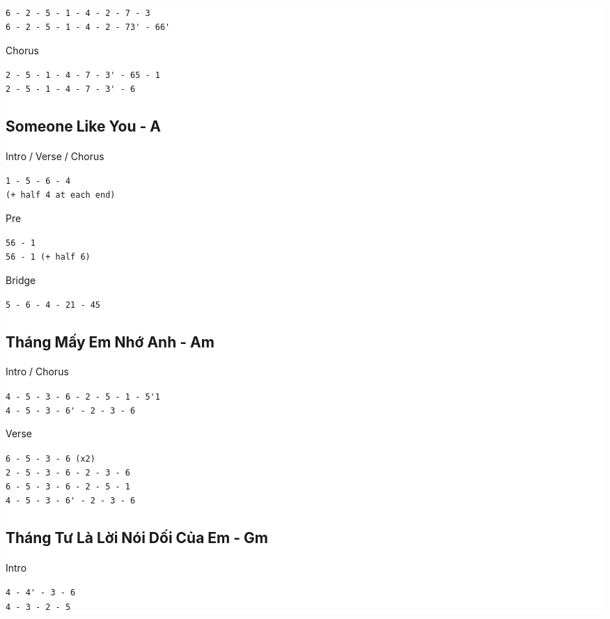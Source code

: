 ```
6 - 2 - 5 - 1 - 4 - 2 - 7 - 3
6 - 2 - 5 - 1 - 4 - 2 - 73' - 66'
```

Chorus

```
2 - 5 - 1 - 4 - 7 - 3' - 65 - 1
2 - 5 - 1 - 4 - 7 - 3' - 6
```

## Someone Like You - A

Intro / Verse / Chorus

```
1 - 5 - 6 - 4
(+ half 4 at each end)
```

Pre

```
56 - 1
56 - 1 (+ half 6)
```

Bridge

`5 - 6 - 4 - 21 - 45`

## Tháng Mấy Em Nhớ Anh - Am

Intro / Chorus

```
4 - 5 - 3 - 6 - 2 - 5 - 1 - 5'1
4 - 5 - 3 - 6' - 2 - 3 - 6
```

Verse

```
6 - 5 - 3 - 6 (x2)
2 - 5 - 3 - 6 - 2 - 3 - 6
6 - 5 - 3 - 6 - 2 - 5 - 1
4 - 5 - 3 - 6' - 2 - 3 - 6
```

## Tháng Tư Là Lời Nói Dối Của Em - Gm

Intro

```
4 - 4' - 3 - 6
4 - 3 - 2 - 5
```

